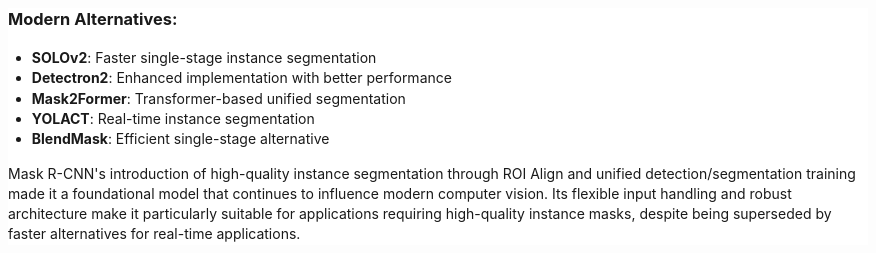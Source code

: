 ### Modern Alternatives:
- **SOLOv2**: Faster single-stage instance segmentation
- **Detectron2**: Enhanced implementation with better performance
- **Mask2Former**: Transformer-based unified segmentation
- **YOLACT**: Real-time instance segmentation
- **BlendMask**: Efficient single-stage alternative

Mask R-CNN's introduction of high-quality instance segmentation through ROI Align and unified detection/segmentation training made it a foundational model that continues to influence modern computer vision. Its flexible input handling and robust architecture make it particularly suitable for applications requiring high-quality instance masks, despite being superseded by faster alternatives for real-time applications.